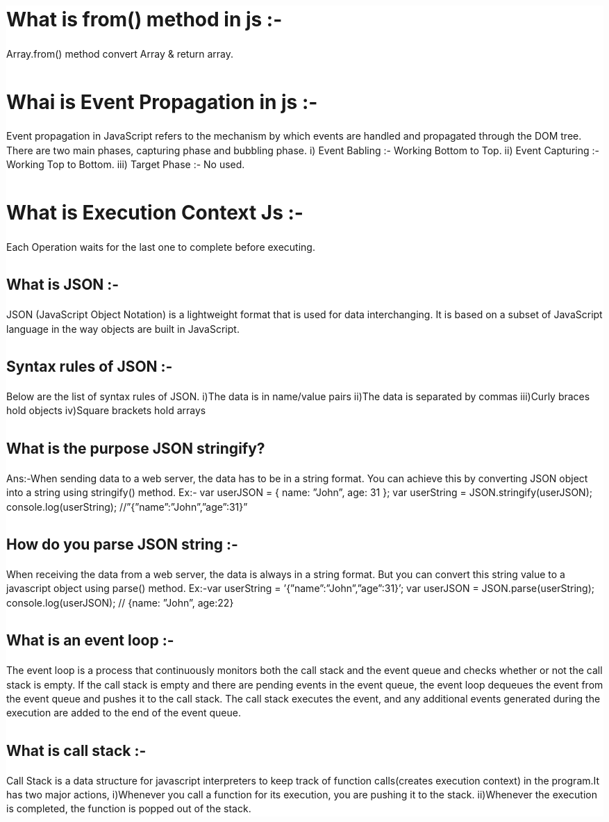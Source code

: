 # What is from() method in js :- 
Array.from() method convert Array & return array.

# Whai is Event Propagation in js :-
Event propagation in JavaScript refers to the mechanism by which events are handled and propagated through the DOM tree. There are two main phases, capturing phase and bubbling phase. 
i) Event Babling :- Working Bottom to Top.
ii) Event Capturing :- Working Top to Bottom. 
iii) Target Phase :- No used.

# What is Execution Context Js :- 
Each Operation waits for the last one to complete before executing.

## What is JSON :- 
JSON (JavaScript Object Notation) is a lightweight format that is used for data interchanging. It is based on a subset of JavaScript language in the way objects are built in JavaScript.

## Syntax rules of JSON :- 
Below are the list of syntax rules of JSON.
i)The data is in name/value pairs
ii)The data is separated by commas 
iii)Curly braces hold objects 
iv)Square brackets hold arrays
## What is the purpose JSON stringify?
 Ans:-When sending data to a web server, the data has to be in a string format. You can achieve this by converting JSON object into a string using stringify() method.
Ex:- var userJSON = { name: ”John”, age: 31 }; 
var userString = JSON.stringify(userJSON); 
console.log(userString); //”{”name”:”John”,”age”:31}”

## How do you parse JSON string :-
When receiving the data from a web server, the data is always in a string format. But you can convert this string value to a javascript object using parse() method.
Ex:-var userString = ’{”name”:”John”,”age”:31}’; var userJSON = JSON.parse(userString); console.log(userJSON); // {name: ”John”, age:22}

## What is an event loop :- 
The event loop is a process that continuously monitors both the call stack and the event queue and checks whether or not the call stack is empty. If the call stack is empty and there are pending events in the event queue, the event loop dequeues the event from the event queue and pushes it to the call stack. The call stack executes the event, and any additional events generated during the execution are added to the end of the event queue.

## What is call stack :- 
Call Stack is a data structure for javascript interpreters to keep track of function calls(creates execution context) in the program.It has two major actions,
i)Whenever you call a function for its execution, you are pushing it to the stack.
ii)Whenever the execution is completed, the function is popped out of the stack.
